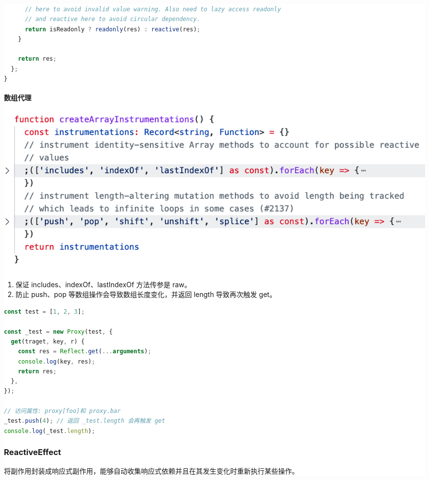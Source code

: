 ```js
      // here to avoid invalid value warning. Also need to lazy access readonly
      // and reactive here to avoid circular dependency.
      return isReadonly ? readonly(res) : reactive(res);
    }

    return res;
  };
}
```

#### 数组代理

![](./images/array-proxy.png)

1. 保证 includes、indexOf、lastIndexOf 方法传参是 raw。
2. 防止 push、pop 等数组操作会导致数组长度变化，并返回 length 导致再次触发 get。

```js
const test = [1, 2, 3];

const _test = new Proxy(test, {
  get(traget, key, r) {
    const res = Reflect.get(...arguments);
    console.log(key, res);
    return res;
  },
});

// 访问属性: proxy[foo]和 proxy.bar
_test.push(4); // 返回 _test.length 会再触发 get
console.log(_test.length);
```

### ReactiveEffect

将副作用封装成响应式副作用，能够自动收集响应式依赖并且在其发生变化时重新执行某些操作。
